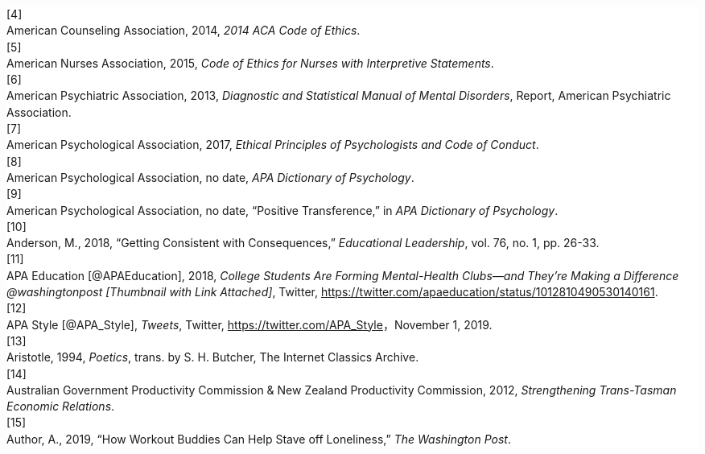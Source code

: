   <div class="csl-entry">
    <div class="csl-left-margin">[4]</div><div class="csl-right-inline">American Counseling Association, 2014, <i>2014 ACA Code of Ethics</i>.</div>
  </div>
  <div class="csl-entry">
    <div class="csl-left-margin">[5]</div><div class="csl-right-inline">American Nurses Association, 2015, <i>Code of Ethics for Nurses with Interpretive Statements</i>.</div>
  </div>
  <div class="csl-entry">
    <div class="csl-left-margin">[6]</div><div class="csl-right-inline">American Psychiatric Association, 2013, <i>Diagnostic and Statistical Manual of Mental Disorders</i>, Report, American Psychiatric Association.</div>
  </div>
  <div class="csl-entry">
    <div class="csl-left-margin">[7]</div><div class="csl-right-inline">American Psychological Association, 2017, <i>Ethical Principles of Psychologists and Code of Conduct</i>.</div>
  </div>
  <div class="csl-entry">
    <div class="csl-left-margin">[8]</div><div class="csl-right-inline">American Psychological Association, no date, <i>APA Dictionary of Psychology</i>.</div>
  </div>
  <div class="csl-entry">
    <div class="csl-left-margin">[9]</div><div class="csl-right-inline">American Psychological Association, no date, “Positive Transference,” in <i>APA Dictionary of Psychology</i>.</div>
  </div>
  <div class="csl-entry">
    <div class="csl-left-margin">[10]</div><div class="csl-right-inline">Anderson, M., 2018, “Getting Consistent with Consequences,” <i>Educational Leadership</i>, vol. 76, no. 1, pp. 26-33.</div>
  </div>
  <div class="csl-entry">
    <div class="csl-left-margin">[11]</div><div class="csl-right-inline">APA Education [@APAEducation], 2018, <i>College Students Are Forming Mental-Health Clubs—and They’re Making a Difference @washingtonpost [Thumbnail with Link Attached]</i>, Twitter, <a href="https://twitter.com/apaeducation/status/1012810490530140161">https://twitter.com/apaeducation/status/1012810490530140161</a>.</div>
  </div>
  <div class="csl-entry">
    <div class="csl-left-margin">[12]</div><div class="csl-right-inline">APA Style [@APA_Style], <i>Tweets</i>, Twitter, <a href="https://twitter.com/APA_Style">https://twitter.com/APA_Style</a>，November 1, 2019.</div>
  </div>
  <div class="csl-entry">
    <div class="csl-left-margin">[13]</div><div class="csl-right-inline">Aristotle, 1994, <i>Poetics</i>, trans. by S. H. Butcher, The Internet Classics Archive.</div>
  </div>
  <div class="csl-entry">
    <div class="csl-left-margin">[14]</div><div class="csl-right-inline">Australian Government Productivity Commission &#38; New Zealand Productivity Commission, 2012, <i>Strengthening Trans-Tasman Economic Relations</i>.</div>
  </div>
  <div class="csl-entry">
    <div class="csl-left-margin">[15]</div><div class="csl-right-inline">Author, A., 2019, “How Workout Buddies Can Help Stave off Loneliness,” <i>The Washington Post</i>.</div>
  </div>
  <div class="csl-entry">
